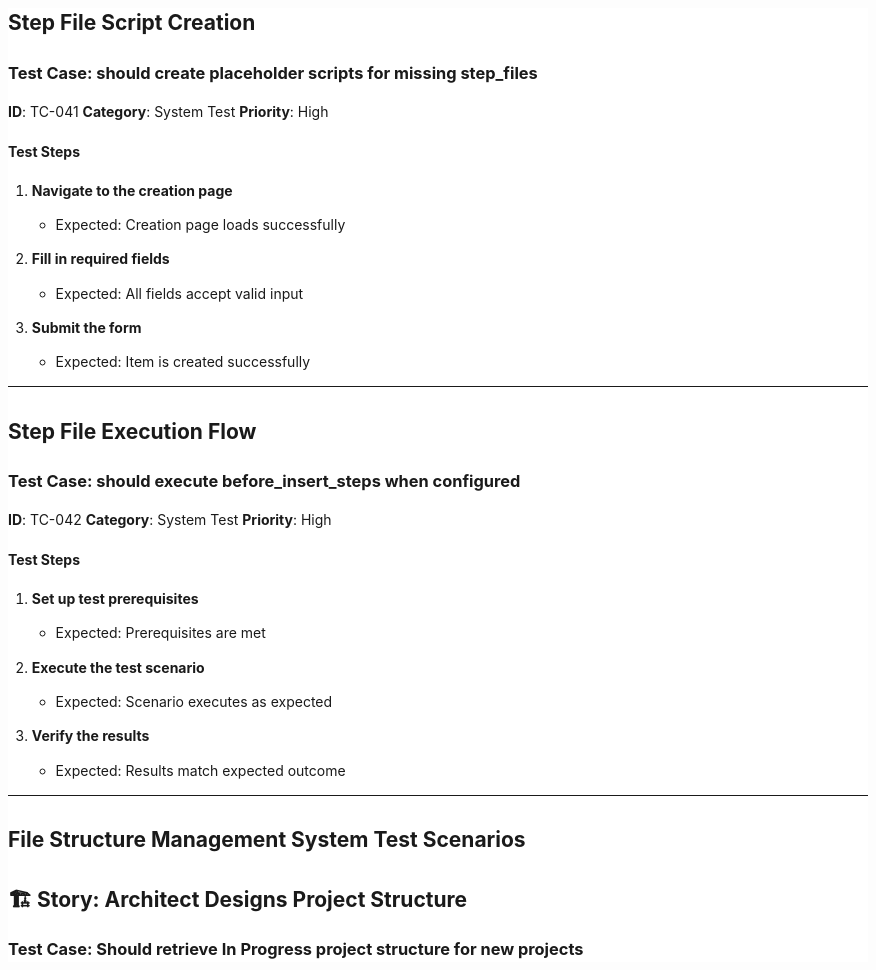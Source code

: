 
## Step File Script Creation

### Test Case: should create placeholder scripts for missing step_files

**ID**: TC-041
**Category**: System Test
**Priority**: High

#### Test Steps

1. **Navigate to the creation page**
   - Expected: Creation page loads successfully

2. **Fill in required fields**
   - Expected: All fields accept valid input

3. **Submit the form**
   - Expected: Item is created successfully

---

## Step File Execution Flow

### Test Case: should execute before_insert_steps when configured

**ID**: TC-042
**Category**: System Test
**Priority**: High

#### Test Steps

1. **Set up test prerequisites**
   - Expected: Prerequisites are met

2. **Execute the test scenario**
   - Expected: Scenario executes as expected

3. **Verify the results**
   - Expected: Results match expected outcome

---

## File Structure Management System Test Scenarios

## 🏗️ Story: Architect Designs Project Structure

### Test Case: Should retrieve In Progress project structure for new projects
